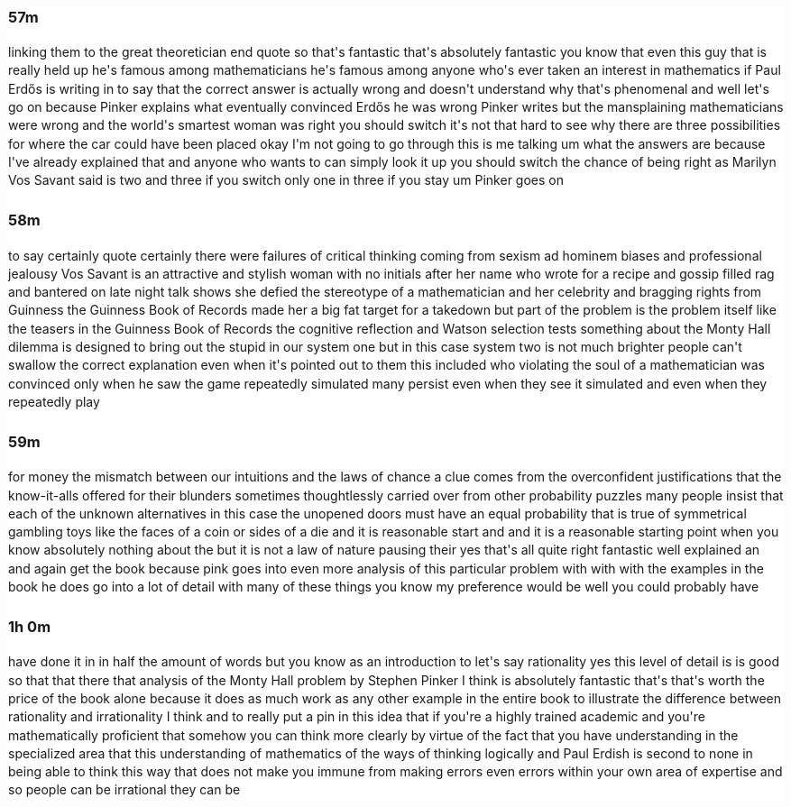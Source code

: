 ### 57m

linking them to the great theoretician end quote so that's fantastic that's absolutely fantastic you know that even this guy that is really held up he's famous among mathematicians he's famous among anyone who's ever taken an interest in mathematics if Paul Erdős is writing in to say that the correct answer is actually wrong and doesn't understand why that's phenomenal and well let's go on because Pinker explains what eventually convinced Erdős he was wrong Pinker writes but the mansplaining mathematicians were wrong and the world's smartest woman was right you should switch it's not that hard to see why there are three possibilities for where the car could have been placed okay I'm not going to go through this is me talking um what the answers are because I've already explained that and anyone who wants to can simply look it up you should switch the chance of being right as Marilyn Vos Savant said is two and three if you switch only one in three if you stay um Pinker goes on

### 58m

to say certainly quote certainly there were failures of critical thinking coming from sexism ad hominem biases and professional jealousy Vos Savant is an attractive and stylish woman with no initials after her name who wrote for a recipe and gossip filled rag and bantered on late night talk shows she defied the stereotype of a mathematician and her celebrity and bragging rights from Guinness the Guinness Book of Records made her a big fat target for a takedown but part of the problem is the problem itself like the teasers in the Guinness Book of Records the cognitive reflection and Watson selection tests something about the Monty Hall dilemma is designed to bring out the stupid in our system one but in this case system two is not much brighter people can't swallow the correct explanation even when it's pointed out to them this included who violating the soul of a mathematician was convinced only when he saw the game repeatedly simulated many persist even when they see it simulated and even when they repeatedly play

### 59m

for money the mismatch between our intuitions and the laws of chance a clue comes from the overconfident justifications that the know-it-alls offered for their blunders sometimes thoughtlessly carried over from other probability puzzles many people insist that each of the unknown alternatives in this case the unopened doors must have an equal probability that is true of symmetrical gambling toys like the faces of a coin or sides of a die and it is reasonable start and and it is a reasonable starting point when you know absolutely nothing about the but it is not a law of nature pausing their yes that's all quite right fantastic well explained an and again get the book because pink goes into even more analysis of this particular problem with with with the examples in the book he does go into a lot of detail with many of these things you know my preference would be well you could probably have

### 1h 0m

have done it in in half the amount of words but you know as an introduction to let's say rationality yes this level of detail is is good so that that there that analysis of the Monty Hall problem by Stephen Pinker I think is absolutely fantastic that's that's worth the price of the book alone because it does as much work as any other example in the entire book to illustrate the difference between rationality and irrationality I think and to really put a pin in this idea that if you're a highly trained academic and you're mathematically proficient that somehow you can think more clearly by virtue of the fact that you have understanding in the specialized area that this understanding of mathematics of the ways of thinking logically and Paul Erdish is second to none in being able to think this way that does not make you immune from making errors even errors within your own area of expertise and so people can be irrational they can be
